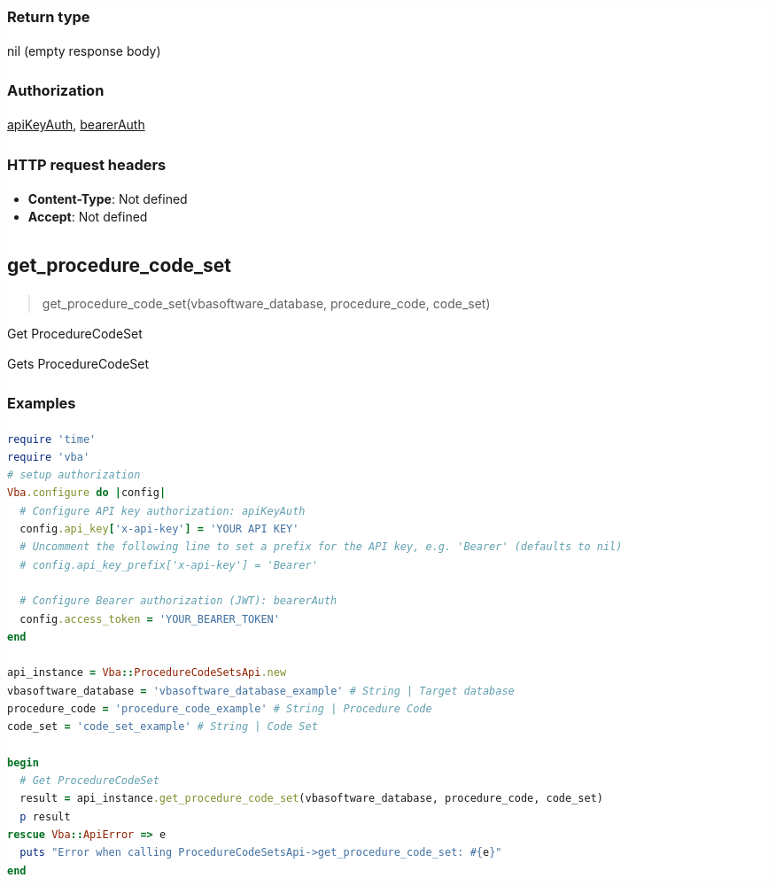 ### Return type

nil (empty response body)

### Authorization

[apiKeyAuth](../README.md#apiKeyAuth), [bearerAuth](../README.md#bearerAuth)

### HTTP request headers

- **Content-Type**: Not defined
- **Accept**: Not defined


## get_procedure_code_set

> <ProcedureCodeSetVBAResponse> get_procedure_code_set(vbasoftware_database, procedure_code, code_set)

Get ProcedureCodeSet

Gets ProcedureCodeSet

### Examples

```ruby
require 'time'
require 'vba'
# setup authorization
Vba.configure do |config|
  # Configure API key authorization: apiKeyAuth
  config.api_key['x-api-key'] = 'YOUR API KEY'
  # Uncomment the following line to set a prefix for the API key, e.g. 'Bearer' (defaults to nil)
  # config.api_key_prefix['x-api-key'] = 'Bearer'

  # Configure Bearer authorization (JWT): bearerAuth
  config.access_token = 'YOUR_BEARER_TOKEN'
end

api_instance = Vba::ProcedureCodeSetsApi.new
vbasoftware_database = 'vbasoftware_database_example' # String | Target database
procedure_code = 'procedure_code_example' # String | Procedure Code
code_set = 'code_set_example' # String | Code Set

begin
  # Get ProcedureCodeSet
  result = api_instance.get_procedure_code_set(vbasoftware_database, procedure_code, code_set)
  p result
rescue Vba::ApiError => e
  puts "Error when calling ProcedureCodeSetsApi->get_procedure_code_set: #{e}"
end
```
